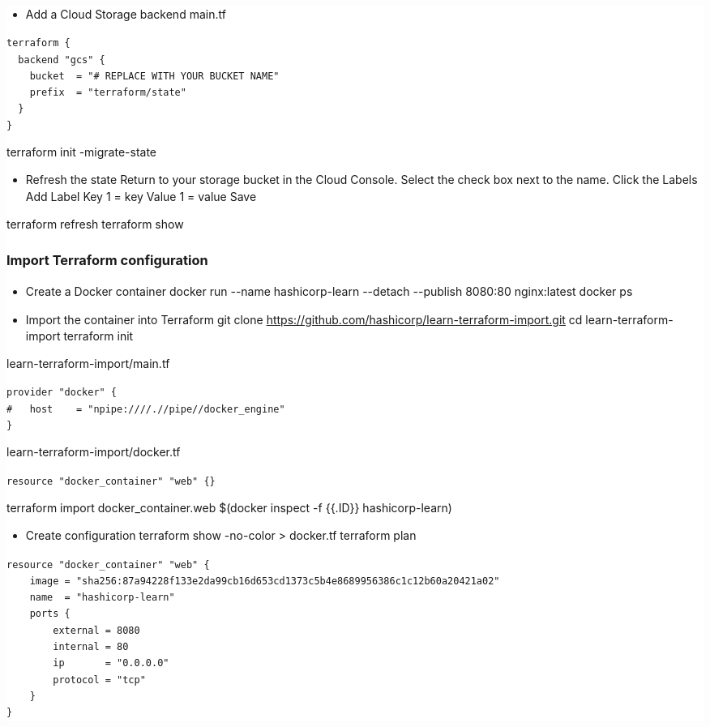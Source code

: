 - Add a Cloud Storage backend
main.tf
```
terraform {
  backend "gcs" {
    bucket  = "# REPLACE WITH YOUR BUCKET NAME"
    prefix  = "terraform/state"
  }
}
```

terraform init -migrate-state

- Refresh the state
Return to your storage bucket in the Cloud Console. Select the check box next to the name.
Click the Labels
Add Label
Key 1 = key 
Value 1 = value
Save

terraform refresh
terraform show

### Import Terraform configuration
- Create a Docker container
docker run --name hashicorp-learn --detach --publish 8080:80 nginx:latest
docker ps

- Import the container into Terraform
git clone https://github.com/hashicorp/learn-terraform-import.git
cd learn-terraform-import
terraform init

learn-terraform-import/main.tf
```
provider "docker" {
#   host    = "npipe:////.//pipe//docker_engine"
}
```

learn-terraform-import/docker.tf
```
resource "docker_container" "web" {}
```

terraform import docker_container.web $(docker inspect -f {{.ID}} hashicorp-learn)

- Create configuration
terraform show -no-color > docker.tf
terraform plan

```
resource "docker_container" "web" {
    image = "sha256:87a94228f133e2da99cb16d653cd1373c5b4e8689956386c1c12b60a20421a02"
    name  = "hashicorp-learn"
    ports {
        external = 8080
        internal = 80
        ip       = "0.0.0.0"
        protocol = "tcp"
    }
}
```
